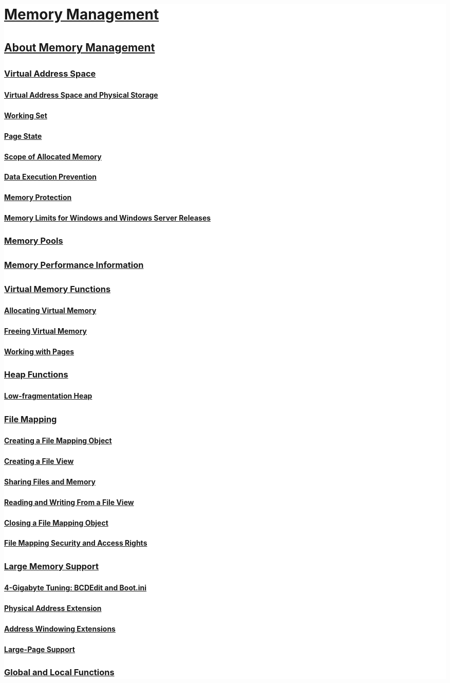 # [Memory Management](memory-management.md)
## [About Memory Management](about-memory-management.md)
### [Virtual Address Space](virtual-address-space.md)
#### [Virtual Address Space and Physical Storage](virtual-address-space-and-physical-storage.md)
#### [Working Set](working-set.md)
#### [Page State](page-state.md)
#### [Scope of Allocated Memory](scope-of-allocated-memory.md)
#### [Data Execution Prevention](data-execution-prevention.md)
#### [Memory Protection](memory-protection.md)
#### [Memory Limits for Windows and Windows Server Releases](memory-limits-for-windows-releases.md)
### [Memory Pools](memory-pools.md)
### [Memory Performance Information](memory-performance-information.md)
### [Virtual Memory Functions](virtual-memory-functions.md)
#### [Allocating Virtual Memory](allocating-virtual-memory.md)
#### [Freeing Virtual Memory](freeing-virtual-memory.md)
#### [Working with Pages](working-with-pages.md)
### [Heap Functions](heap-functions.md)
#### [Low-fragmentation Heap](low-fragmentation-heap.md)
### [File Mapping](file-mapping.md)
#### [Creating a File Mapping Object](creating-a-file-mapping-object.md)
#### [Creating a File View](creating-a-file-view.md)
#### [Sharing Files and Memory](sharing-files-and-memory.md)
#### [Reading and Writing From a File View](reading-and-writing-from-a-file-view.md)
#### [Closing a File Mapping Object](closing-a-file-mapping-object.md)
#### [File Mapping Security and Access Rights](file-mapping-security-and-access-rights.md)
### [Large Memory Support](large-memory-support.md)
#### [4-Gigabyte Tuning: BCDEdit and Boot.ini](4-gigabyte-tuning.md)
#### [Physical Address Extension](physical-address-extension.md)
#### [Address Windowing Extensions](address-windowing-extensions.md)
#### [Large-Page Support](large-page-support.md)
### [Global and Local Functions](global-and-local-functions.md)